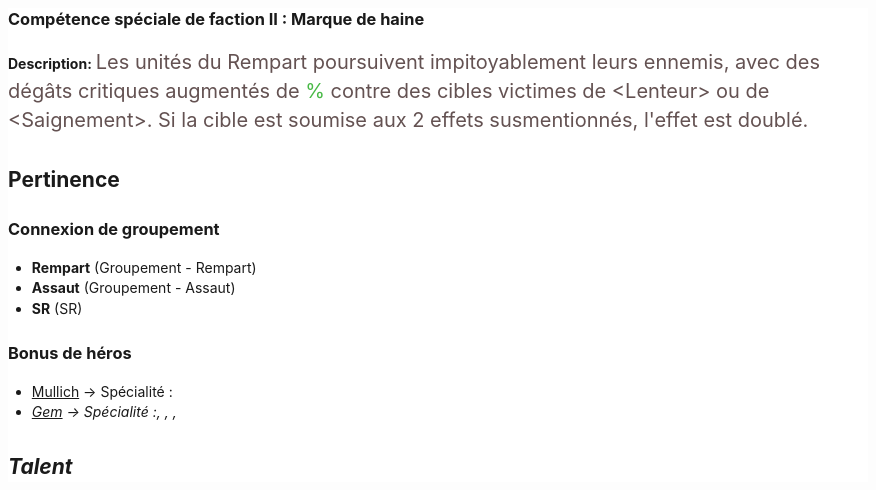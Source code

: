 ### Compétence spéciale de faction II : Marque de haine
 **Description:** <span style="color: #645252;font-size:20px">Les unités du Rempart poursuivent impitoyablement leurs ennemis, avec des dégâts critiques augmentés de </span><span style="color: black"><span style="color: #48b946;font-size:20px"><span id="str5"></span> %</span><span style="color: black"><span style="color: #645252;font-size:20px"> contre des cibles victimes de &lt;Lenteur&gt; ou de &lt;Saignement&gt;. Si la cible est soumise aux 2 effets susmentionnés, l'effet est doublé.</span><span style="color: black">

  <script language="JavaScript">
  function skillCalc(event) {
    var LEVEL = document.getElementById('level').value;
    var ATK = document.getElementById('atk').value;
    var TLEVEL = document.getElementById('unitlevel').value;
    let str5 = "(LEVEL*0.9+2.4)"
    let str3 = "LEVEL*20+80"
    let str4 = "(LEVEL*1.5+7.5)"
    let str1 = "(LEVEL*1.5+6)"
    let str2 = "LEVEL*1+9"
    let res="ERR";
    try {
     res = eval(str5); document.getElementById('str5').textContent = res;
     res = eval(str3); document.getElementById('str3').textContent = res;
     res = eval(str4); document.getElementById('str4').textContent = res;
     res = eval(str1); document.getElementById('str1').textContent = res;
     res = eval(str2); document.getElementById('str2').textContent = res;
    } catch (e) { log.textContent = "Issue with calculation!";}
    if (event!=null)
      event.preventDefault();
  }
  const form = document.getElementById('form');
  const log = document.getElementById('log');
  form.addEventListener('submit', skillCalc);
  window.onload = skillCalc;
  </script>
## Pertinence
### Connexion de groupement

* **Rempart**  (Groupement - Rempart)
* **Assaut**  (Groupement - Assaut)
* **SR**  (SR)

### Bonus de héros
* [Mullich](/fr/heroes/Mullich/)  ->   Spécialité :<i class="fas fa-star"/><i class="fas fa-star"/><i class="fas fa-star"/> 
* [Gem](/fr/heroes/Gem/)  ->   Spécialité :<i class="fas fa-star"/>, <i class="fas fa-star"/><i class="fas fa-star"/>, <i class="fas fa-star"/><i class="fas fa-star"/><i class="fas fa-star"/>, <i class="fas fa-star"/><i class="fas fa-star"/><i class="fas fa-star"/><i class="fas fa-star"/> 

## Talent
